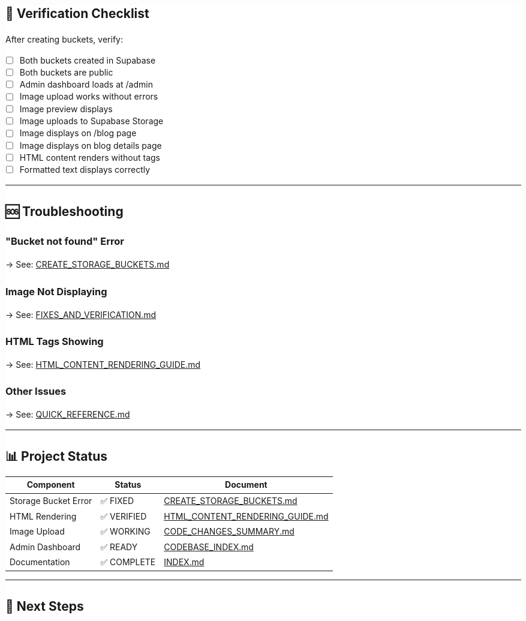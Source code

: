 
## 🧪 Verification Checklist

After creating buckets, verify:

- [ ] Both buckets created in Supabase
- [ ] Both buckets are public
- [ ] Admin dashboard loads at /admin
- [ ] Image upload works without errors
- [ ] Image preview displays
- [ ] Image uploads to Supabase Storage
- [ ] Image displays on /blog page
- [ ] Image displays on blog details page
- [ ] HTML content renders without tags
- [ ] Formatted text displays correctly

---

## 🆘 Troubleshooting

### "Bucket not found" Error
→ See: [CREATE_STORAGE_BUCKETS.md](CREATE_STORAGE_BUCKETS.md)

### Image Not Displaying
→ See: [FIXES_AND_VERIFICATION.md](FIXES_AND_VERIFICATION.md)

### HTML Tags Showing
→ See: [HTML_CONTENT_RENDERING_GUIDE.md](HTML_CONTENT_RENDERING_GUIDE.md)

### Other Issues
→ See: [QUICK_REFERENCE.md](QUICK_REFERENCE.md)

---

## 📊 Project Status

| Component | Status | Document |
|-----------|--------|----------|
| Storage Bucket Error | ✅ FIXED | [CREATE_STORAGE_BUCKETS.md](CREATE_STORAGE_BUCKETS.md) |
| HTML Rendering | ✅ VERIFIED | [HTML_CONTENT_RENDERING_GUIDE.md](HTML_CONTENT_RENDERING_GUIDE.md) |
| Image Upload | ✅ WORKING | [CODE_CHANGES_SUMMARY.md](CODE_CHANGES_SUMMARY.md) |
| Admin Dashboard | ✅ READY | [CODEBASE_INDEX.md](CODEBASE_INDEX.md) |
| Documentation | ✅ COMPLETE | [INDEX.md](INDEX.md) |

---

## 🎯 Next Steps

